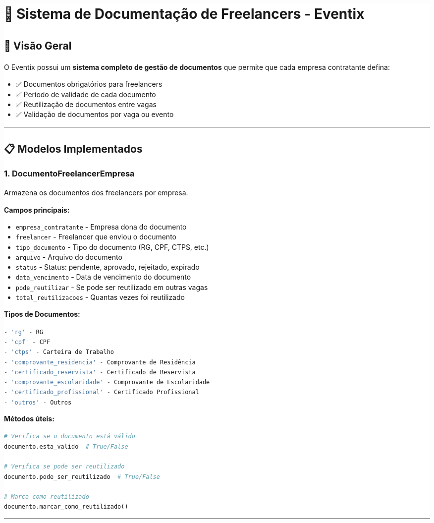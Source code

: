 # 📄 Sistema de Documentação de Freelancers - Eventix

## 🎯 Visão Geral

O Eventix possui um **sistema completo de gestão de documentos** que permite que cada empresa contratante defina:
- ✅ Documentos obrigatórios para freelancers
- ✅ Período de validade de cada documento
- ✅ Reutilização de documentos entre vagas
- ✅ Validação de documentos por vaga ou evento

---

## 📋 Modelos Implementados

### 1. **DocumentoFreelancerEmpresa**
Armazena os documentos dos freelancers por empresa.

**Campos principais:**
- `empresa_contratante` - Empresa dona do documento
- `freelancer` - Freelancer que enviou o documento
- `tipo_documento` - Tipo do documento (RG, CPF, CTPS, etc.)
- `arquivo` - Arquivo do documento
- `status` - Status: pendente, aprovado, rejeitado, expirado
- `data_vencimento` - Data de vencimento do documento
- `pode_reutilizar` - Se pode ser reutilizado em outras vagas
- `total_reutilizacoes` - Quantas vezes foi reutilizado

**Tipos de Documentos:**
```python
- 'rg' - RG
- 'cpf' - CPF  
- 'ctps' - Carteira de Trabalho
- 'comprovante_residencia' - Comprovante de Residência
- 'certificado_reservista' - Certificado de Reservista
- 'comprovante_escolaridade' - Comprovante de Escolaridade
- 'certificado_profissional' - Certificado Profissional
- 'outros' - Outros
```

**Métodos úteis:**
```python
# Verifica se o documento está válido
documento.esta_valido  # True/False

# Verifica se pode ser reutilizado
documento.pode_ser_reutilizado  # True/False

# Marca como reutilizado
documento.marcar_como_reutilizado()
```

---